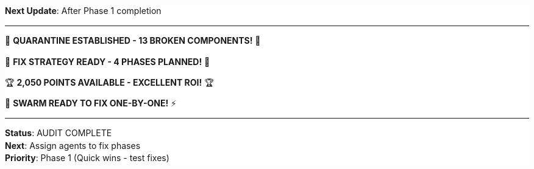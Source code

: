 **Next Update**: After Phase 1 completion

---

🚨 **QUARANTINE ESTABLISHED - 13 BROKEN COMPONENTS!** 🚨

🎯 **FIX STRATEGY READY - 4 PHASES PLANNED!** 🎯

🏆 **2,050 POINTS AVAILABLE - EXCELLENT ROI!** 🏆

🐝 **SWARM READY TO FIX ONE-BY-ONE!** ⚡

---

**Status**: AUDIT COMPLETE  
**Next**: Assign agents to fix phases  
**Priority**: Phase 1 (Quick wins - test fixes)

